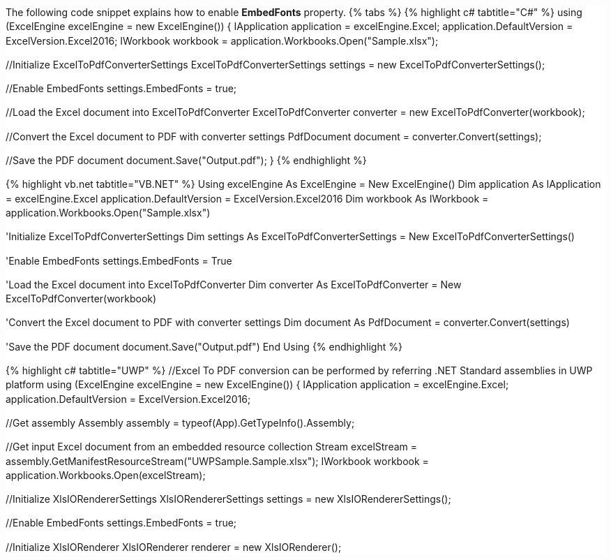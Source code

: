 The following code snippet explains how to enable **EmbedFonts** property.
{% tabs %}
{% highlight c# tabtitle="C#" %}
using (ExcelEngine excelEngine = new ExcelEngine())
{
  IApplication application = excelEngine.Excel;
  application.DefaultVersion = ExcelVersion.Excel2016;
  IWorkbook workbook = application.Workbooks.Open("Sample.xlsx");

  //Initialize ExcelToPdfConverterSettings
  ExcelToPdfConverterSettings settings = new ExcelToPdfConverterSettings();

  //Enable EmbedFonts
  settings.EmbedFonts = true;

  //Load the Excel document into ExcelToPdfConverter
  ExcelToPdfConverter converter = new ExcelToPdfConverter(workbook);

  //Convert the Excel document to PDF with converter settings
  PdfDocument document = converter.Convert(settings);

  //Save the PDF document
  document.Save("Output.pdf");
}
{% endhighlight %}

{% highlight vb.net tabtitle="VB.NET" %}
Using excelEngine As ExcelEngine = New ExcelEngine()
  Dim application As IApplication = excelEngine.Excel
  application.DefaultVersion = ExcelVersion.Excel2016
  Dim workbook As IWorkbook = application.Workbooks.Open("Sample.xlsx")

  'Initialize ExcelToPdfConverterSettings
  Dim settings As ExcelToPdfConverterSettings = New ExcelToPdfConverterSettings()

  'Enable EmbedFonts
  settings.EmbedFonts = True

  'Load the Excel document into ExcelToPdfConverter
  Dim converter As ExcelToPdfConverter = New ExcelToPdfConverter(workbook)

  'Convert the Excel document to PDF with converter settings
  Dim document As PdfDocument = converter.Convert(settings)

  'Save the PDF document
  document.Save("Output.pdf")
End Using
{% endhighlight %}

{% highlight c# tabtitle="UWP" %}
//Excel To PDF conversion can be performed by referring .NET Standard assemblies in UWP platform
using (ExcelEngine excelEngine = new ExcelEngine())
{
  IApplication application = excelEngine.Excel;
  application.DefaultVersion = ExcelVersion.Excel2016;

  //Get assembly
  Assembly assembly = typeof(App).GetTypeInfo().Assembly;

  //Get input Excel document from an embedded resource collection
  Stream excelStream = assembly.GetManifestResourceStream("UWPSample.Sample.xlsx");
  IWorkbook workbook = application.Workbooks.Open(excelStream);

  //Initialize XlsIORendererSettings
  XlsIORendererSettings settings = new XlsIORendererSettings();

  //Enable EmbedFonts
  settings.EmbedFonts = true;

  //Initialize XlsIORenderer
  XlsIORenderer renderer = new XlsIORenderer();
